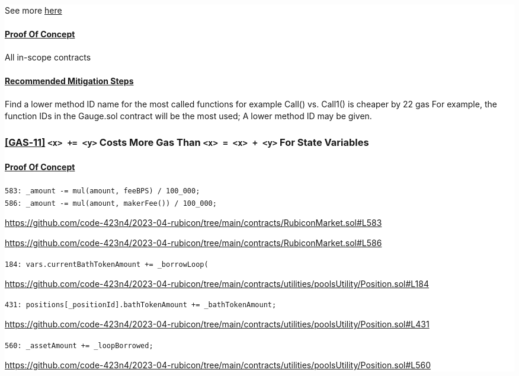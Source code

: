 See more <a href="https://medium.com/joyso/solidity-how-does-function-name-affect-gas-consumption-in-smart-contract-47d270d8ac92">here</a>

#### <ins>Proof Of Concept</ins>

All in-scope contracts

#### <ins>Recommended Mitigation Steps</ins>
Find a lower method ID name for the most called functions for example Call() vs. Call1() is cheaper by 22 gas
For example, the function IDs in the Gauge.sol contract will be the most used; A lower method ID may be given.



### <a href="#Summary">[GAS&#x2011;11]</a><a name="GAS&#x2011;11"> `<x> += <y>` Costs More Gas Than `<x> = <x> + <y>` For State Variables

#### <ins>Proof Of Concept</ins>


```solidity
583: _amount -= mul(amount, feeBPS) / 100_000;
586: _amount -= mul(amount, makerFee()) / 100_000;

```

https://github.com/code-423n4/2023-04-rubicon/tree/main/contracts/RubiconMarket.sol#L583

https://github.com/code-423n4/2023-04-rubicon/tree/main/contracts/RubiconMarket.sol#L586



```solidity
184: vars.currentBathTokenAmount += _borrowLoop(

```

https://github.com/code-423n4/2023-04-rubicon/tree/main/contracts/utilities/poolsUtility/Position.sol#L184

```solidity
431: positions[_positionId].bathTokenAmount += _bathTokenAmount;

```

https://github.com/code-423n4/2023-04-rubicon/tree/main/contracts/utilities/poolsUtility/Position.sol#L431

```solidity
560: _assetAmount += _loopBorrowed;

```

https://github.com/code-423n4/2023-04-rubicon/tree/main/contracts/utilities/poolsUtility/Position.sol#L560



